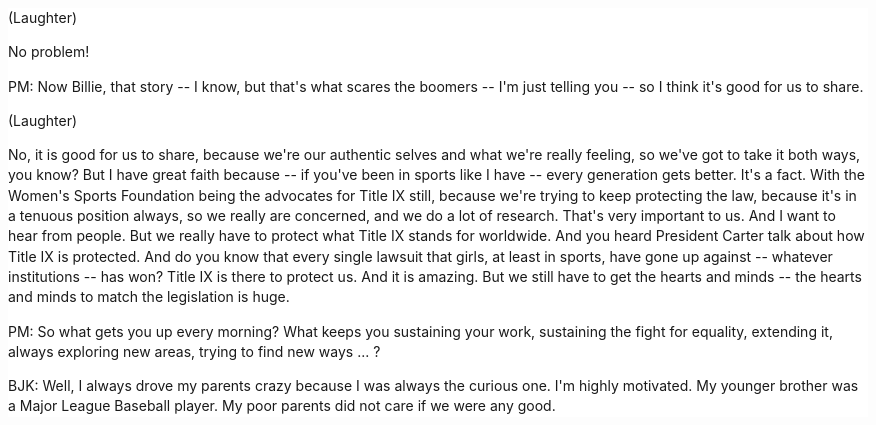 (Laughter)

No problem!

PM: Now Billie, that story --
I know, but that&#39;s what
scares the boomers --
I&#39;m just telling you --
so I think it&#39;s good for us to share.

(Laughter)

No, it is good for us to share,
because we&#39;re our authentic selves
and what we&#39;re really feeling,
so we&#39;ve got to take it
both ways, you know?
But I have great faith because --
if you&#39;ve been in sports like I have --
every generation gets better.
It&#39;s a fact.
With the Women&#39;s Sports Foundation
being the advocates for Title IX still,
because we&#39;re trying
to keep protecting the law,
because it&#39;s in a tenuous position always,
so we really are concerned,
and we do a lot of research.
That&#39;s very important to us.
And I want to hear from people.
But we really have to protect
what Title IX stands for worldwide.
And you heard President Carter
talk about how Title IX is protected.
And do you know that every single lawsuit
that girls, at least in sports,
have gone up against --
whatever institutions --
has won?
Title IX is there to protect us.
And it is amazing.
But we still have to get
the hearts and minds --
the hearts and minds
to match the legislation is huge.

PM: So what gets you up every morning?
What keeps you sustaining your work,
sustaining the fight
for equality, extending it,
always exploring new areas,
trying to find new ways ... ?

BJK: Well, I always drove my parents crazy
because I was always the curious one.
I&#39;m highly motivated.
My younger brother was
a Major League Baseball player.
My poor parents did not care
if we were any good.

